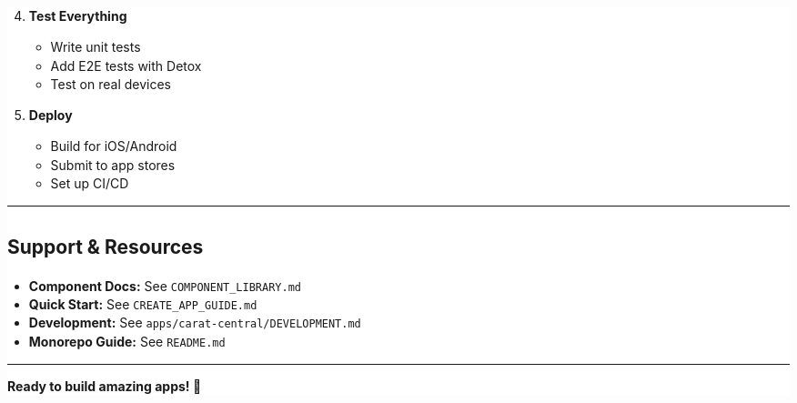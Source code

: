 4. **Test Everything**
   - Write unit tests
   - Add E2E tests with Detox
   - Test on real devices

5. **Deploy**
   - Build for iOS/Android
   - Submit to app stores
   - Set up CI/CD

---

## Support & Resources

- **Component Docs:** See `COMPONENT_LIBRARY.md`
- **Quick Start:** See `CREATE_APP_GUIDE.md`
- **Development:** See `apps/carat-central/DEVELOPMENT.md`
- **Monorepo Guide:** See `README.md`

---

**Ready to build amazing apps! 🚀**

